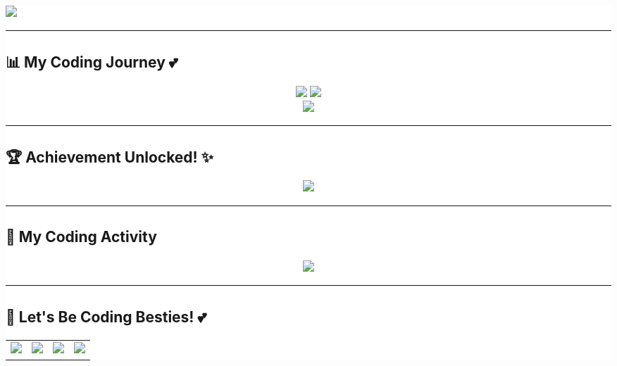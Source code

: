 </div>

<img src="https://user-images.githubusercontent.com/74038190/212284100-561aa473-3905-4a80-b561-0d28506553ee.gif" width="100%">

---

## 📊 My Coding Journey 💕

<div align="center">
  <img width="48%" src="https://github-readme-stats.vercel.app/api?username=reanjoy&show_icons=true&theme=radical&hide_border=true&count_private=true&bg_color=0d1117&title_color=ff69b4&icon_color=ffb6c1&text_color=ffffff" />
  <img width="48%" src="https://github-readme-streak-stats.herokuapp.com/?user=reanjoy&theme=radical&hide_border=true&background=0d1117&stroke=ff69b4&ring=ff69b4&fire=ffb6c1&currStreakLabel=ff69b4" />
</div>

<div align="center">
  <img width="60%" src="https://github-readme-stats.vercel.app/api/top-langs/?username=reanjoy&layout=compact&theme=radical&hide_border=true&bg_color=0d1117&title_color=ff69b4&text_color=ffffff" />
</div>

---

## 🏆 Achievement Unlocked! ✨

<div align="center">
  <img src="https://github-profile-trophy.vercel.app/?username=reanjoy&theme=radical&no-frame=true&no-bg=true&margin-w=4&title=Stars,Followers,Commits,Repositories,MultipleLang" />
</div>

---

## 💝 My Coding Activity 

<div align="center">
  <img src="https://github-readme-activity-graph.vercel.app/graph?username=reanjoy&theme=redical&hide_border=true&bg_color=0d1117&color=ff69b4&line=ffb6c1&point=ff69b4" />
</div>

---

## 🌺 Let's Be Coding Besties! 💕

<div align="center">
  
  <table>
  <tr>
  <td align="center">
    <a href="https://linkedin.com/in/yourprofile">
      <img src="https://img.shields.io/badge/LinkedIn-FF69B4?style=for-the-badge&logo=linkedin&logoColor=white" />
    </a>
  </td>
  <td align="center">
    <a href="https://twitter.com/yourhandle">
      <img src="https://img.shields.io/badge/Twitter-FFB6C1?style=for-the-badge&logo=twitter&logoColor=white" />
    </a>
  </td>
  <td align="center">
    <a href="https://yourportfolio.com">
      <img src="https://img.shields.io/badge/Portfolio-FF1493?style=for-the-badge&logo=google-chrome&logoColor=white" />
    </a>
  </td>
  <td align="center">
    <a href="mailto:your.email@example.com">
      <img src="https://img.shields.io/badge/Email-FF69B4?style=for-the-badge&logo=gmail&logoColor=white" />